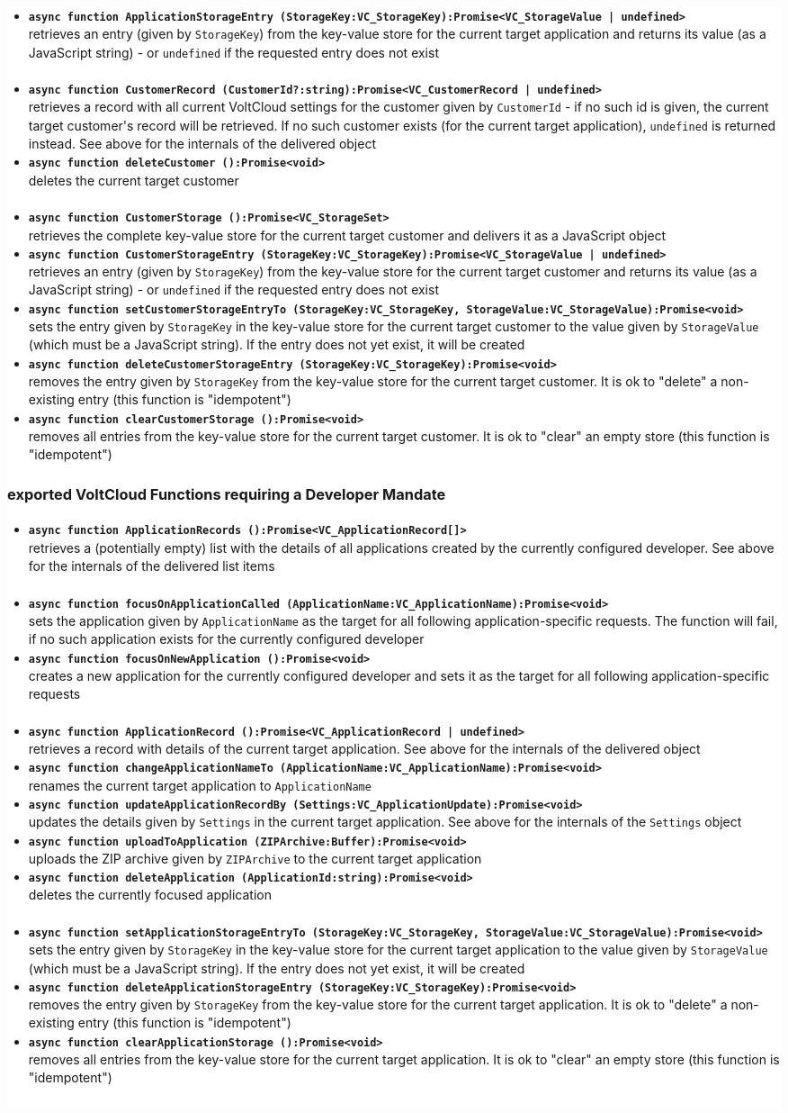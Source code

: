* **`async function ApplicationStorageEntry (StorageKey:VC_StorageKey):Promise<VC_StorageValue | undefined>`**<br>retrieves an entry (given by `StorageKey`) from the key-value store for the current target application and returns its value (as a JavaScript string) - or `undefined` if the requested entry does not exist<br>&nbsp;<br>
* **`async function CustomerRecord (CustomerId?:string):Promise<VC_CustomerRecord | undefined>`**<br>retrieves a record with all current VoltCloud settings for the customer given by `CustomerId` - if no such id is given, the current target customer's record will be retrieved. If no such customer exists (for the current target application), `undefined` is returned instead. See above for the internals of the delivered object
* **`async function deleteCustomer ():Promise<void>`**<br>deletes the current target customer<br>&nbsp;<br>
* **`async function CustomerStorage ():Promise<VC_StorageSet>`**<br>retrieves the complete key-value store for the current target customer and delivers it as a JavaScript object
* **`async function CustomerStorageEntry (StorageKey:VC_StorageKey):Promise<VC_StorageValue | undefined>`**<br>retrieves an entry (given by `StorageKey`) from the key-value store for the current target customer and returns its value (as a JavaScript string) - or `undefined` if the requested entry does not exist
* **`async function setCustomerStorageEntryTo (StorageKey:VC_StorageKey, StorageValue:VC_StorageValue):Promise<void>`**<br>sets the entry given by `StorageKey` in the key-value store for the current target customer to the value given by `StorageValue` (which must be a JavaScript string). If the entry does not yet exist, it will be created
* **`async function deleteCustomerStorageEntry (StorageKey:VC_StorageKey):Promise<void>`**<br>removes the entry given by `StorageKey` from the key-value store for the current target customer. It is ok to "delete" a non-existing entry (this function is "idempotent")
* **`async function clearCustomerStorage ():Promise<void>`**<br>removes all entries from the key-value store for the current target customer. It is ok to "clear" an empty store (this function is "idempotent")

### exported VoltCloud Functions requiring a Developer Mandate ###

* **`async function ApplicationRecords ():Promise<VC_ApplicationRecord[]>`**<br>retrieves a (potentially empty) list with the details of all applications created by the currently configured developer. See above for the internals of the delivered list items<br>&nbsp;<br>
* **`async function focusOnApplicationCalled (ApplicationName:VC_ApplicationName):Promise<void>`**<br>sets the application given by `ApplicationName` as the target for all following application-specific requests. The function will fail, if no such application exists for the currently configured developer
* **`async function focusOnNewApplication ():Promise<void>`**<br>creates a new application for the currently configured developer and sets it as the target for all following application-specific requests<br>&nbsp;<br>
* **`async function ApplicationRecord ():Promise<VC_ApplicationRecord | undefined>`**<br>retrieves a record with details of the current target application. See above for the internals of the delivered object
* **`async function changeApplicationNameTo (ApplicationName:VC_ApplicationName):Promise<void>`**<br>renames the current target application to `ApplicationName`
* **`async function updateApplicationRecordBy (Settings:VC_ApplicationUpdate):Promise<void>`**<br>updates the details given by `Settings` in the current target application. See above for the internals of the `Settings` object
* **`async function uploadToApplication (ZIPArchive:Buffer):Promise<void>`**<br>uploads the ZIP archive given by `ZIPArchive` to the current target application
* **`async function deleteApplication (ApplicationId:string):Promise<void>`**<br>deletes the currently focused application<br>&nbsp;<br>
* **`async function setApplicationStorageEntryTo (StorageKey:VC_StorageKey, StorageValue:VC_StorageValue):Promise<void>`**<br>sets the entry given by `StorageKey` in the key-value store for the current target application to the value given by `StorageValue` (which must be a JavaScript string). If the entry does not yet exist, it will be created
* **`async function deleteApplicationStorageEntry (StorageKey:VC_StorageKey):Promise<void>`**<br>removes the entry given by `StorageKey` from the key-value store for the current target application. It is ok to "delete" a non-existing entry (this function is "idempotent")
* **`async function clearApplicationStorage ():Promise<void>`**<br>removes all entries from the key-value store for the current target application. It is ok to "clear" an empty store (this function is "idempotent")<br>&nbsp;<br>